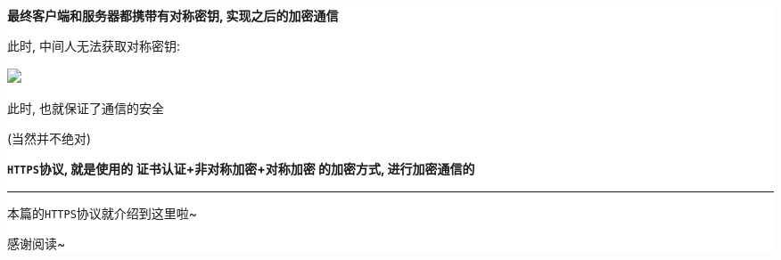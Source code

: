 **最终客户端和服务器都携带有对称密钥, 实现之后的加密通信**

此时, 中间人无法获取对称密钥:

![](https://humid1ch.oss-cn-shanghai.aliyuncs.com/20250722181548145.webp)

此时, 也就保证了通信的安全

(当然并不绝对)

**`HTTPS`协议, 就是使用的 证书认证+非对称加密+对称加密 的加密方式, 进行加密通信的**

---

本篇的`HTTPS`协议就介绍到这里啦~

感谢阅读~
